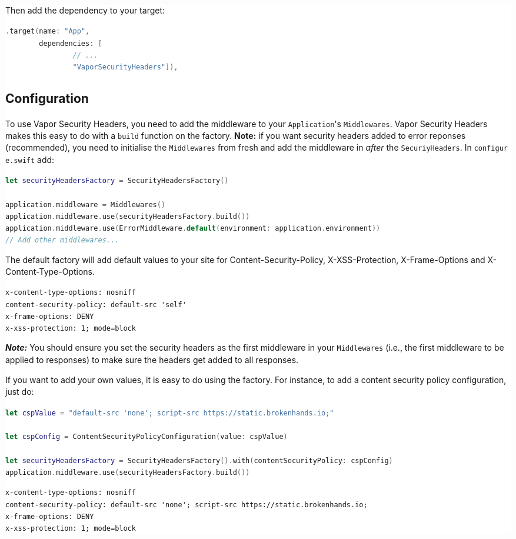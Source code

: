 Then add the dependency to your target:

```swift
.target(name: "App",
        dependencies: [
                // ...
                "VaporSecurityHeaders"]),
```

## Configuration

To use Vapor Security Headers, you need to add the middleware to your `Application`'s `Middlewares`. Vapor Security Headers makes this easy to do with a `build` function on the factory. **Note:** if you want security headers added to error reponses (recommended), you need to initialise the `Middlewares` from fresh and add the middleware in _after_ the `SecuriyHeaders`. In `configure.swift` add:

```swift
let securityHeadersFactory = SecurityHeadersFactory()

application.middleware = Middlewares()
application.middleware.use(securityHeadersFactory.build())
application.middleware.use(ErrorMiddleware.default(environment: application.environment))
// Add other middlewares...
```

The default factory will add default values to your site for Content-Security-Policy, X-XSS-Protection, X-Frame-Options and X-Content-Type-Options.

```HTTP
x-content-type-options: nosniff
content-security-policy: default-src 'self'
x-frame-options: DENY
x-xss-protection: 1; mode=block
```

***Note:*** You should ensure you set the security headers as the first middleware in your `Middlewares` (i.e., the first middleware to be applied to responses) to make sure the headers get added to all responses.

If you want to add your own values, it is easy to do using the factory. For instance, to add a content security policy configuration, just do:

```swift
let cspValue = "default-src 'none'; script-src https://static.brokenhands.io;"

let cspConfig = ContentSecurityPolicyConfiguration(value: cspValue)

let securityHeadersFactory = SecurityHeadersFactory().with(contentSecurityPolicy: cspConfig)
application.middleware.use(securityHeadersFactory.build())
```

```HTTP
x-content-type-options: nosniff
content-security-policy: default-src 'none'; script-src https://static.brokenhands.io;
x-frame-options: DENY
x-xss-protection: 1; mode=block
```
